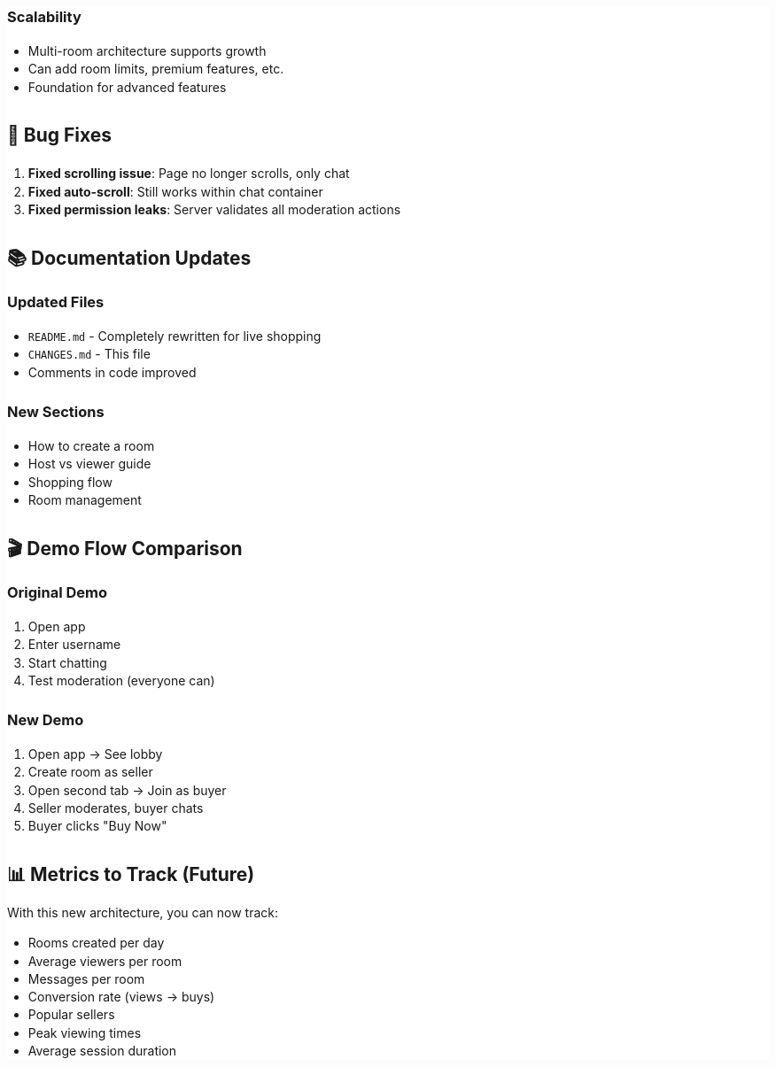 ### Scalability
- Multi-room architecture supports growth
- Can add room limits, premium features, etc.
- Foundation for advanced features

## 🐛 Bug Fixes

1. **Fixed scrolling issue**: Page no longer scrolls, only chat
2. **Fixed auto-scroll**: Still works within chat container
3. **Fixed permission leaks**: Server validates all moderation actions

## 📚 Documentation Updates

### Updated Files
- `README.md` - Completely rewritten for live shopping
- `CHANGES.md` - This file
- Comments in code improved

### New Sections
- How to create a room
- Host vs viewer guide
- Shopping flow
- Room management

## 🎬 Demo Flow Comparison

### Original Demo
1. Open app
2. Enter username
3. Start chatting
4. Test moderation (everyone can)

### New Demo
1. Open app → See lobby
2. Create room as seller
3. Open second tab → Join as buyer
4. Seller moderates, buyer chats
5. Buyer clicks "Buy Now"

## 📊 Metrics to Track (Future)

With this new architecture, you can now track:
- Rooms created per day
- Average viewers per room
- Messages per room
- Conversion rate (views → buys)
- Popular sellers
- Peak viewing times
- Average session duration
